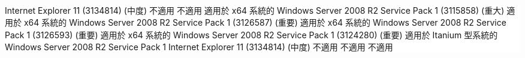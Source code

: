 </td>
<td style="border:1px solid black;">
Internet Explorer 11  
(3134814)  
(中度)

</td>
<td style="border:1px solid black;">
不適用

</td>
<td style="border:1px solid black;">
不適用

</td>
<td style="border:1px solid black;">
適用於 x64 系統的 Windows Server 2008 R2 Service Pack 1  
(3115858)  
(重大)

</td>
<td style="border:1px solid black;">
適用於 x64 系統的 Windows Server 2008 R2 Service Pack 1  
(3126587)  
(重要)  
適用於 x64 系統的 Windows Server 2008 R2 Service Pack 1  
(3126593)  
(重要)

</td>
<td style="border:1px solid black;">
適用於 x64 系統的 Windows Server 2008 R2 Service Pack 1  
(3124280)  
(重要)

</td>
</tr>
<tr>
<td style="border:1px solid black;">
適用於 Itanium 型系統的 Windows Server 2008 R2 Service Pack 1

</td>
<td style="border:1px solid black;">
Internet Explorer 11  
(3134814)  
(中度)

</td>
<td style="border:1px solid black;">
不適用

</td>
<td style="border:1px solid black;">
不適用

</td>
<td style="border:1px solid black;">
不適用
